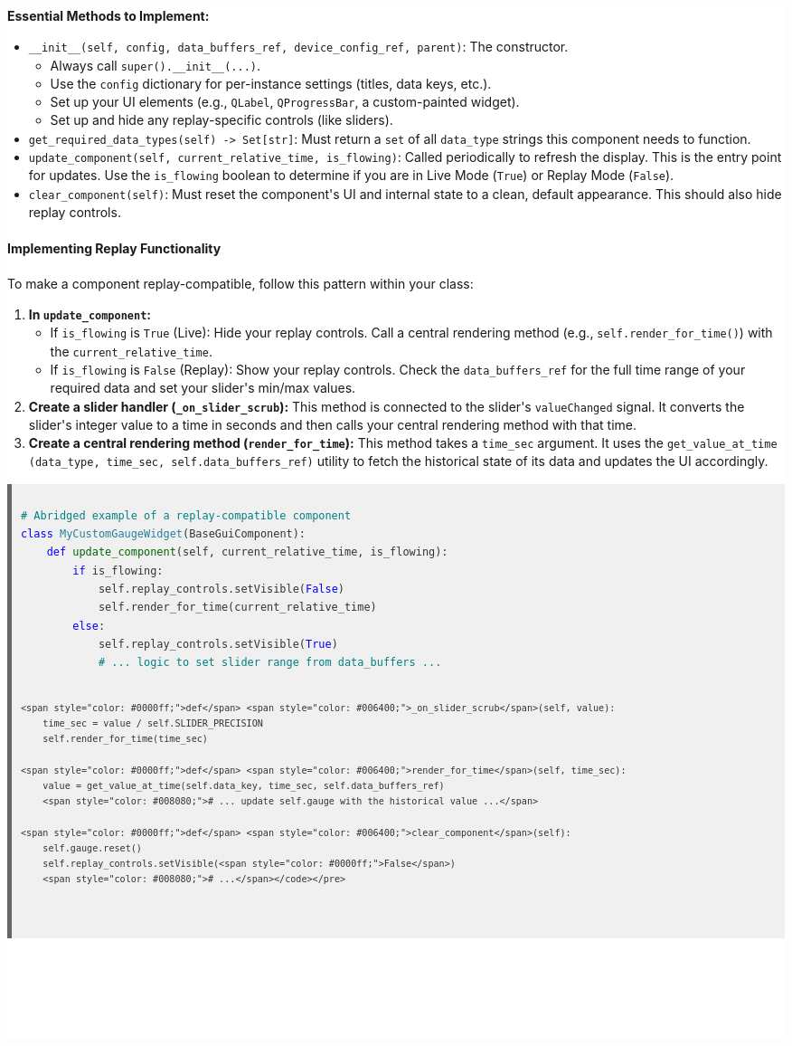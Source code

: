**Essential Methods to Implement:**
- `__init__(self, config, data_buffers_ref, device_config_ref, parent)`: The constructor.
  - Always call `super().__init__(...)`.
  - Use the `config` dictionary for per-instance settings (titles, data keys, etc.).
  - Set up your UI elements (e.g., `QLabel`, `QProgressBar`, a custom-painted widget).
  - Set up and hide any replay-specific controls (like sliders).
- `get_required_data_types(self) -> Set[str]`: Must return a `set` of all `data_type` strings this component needs to function.
- `update_component(self, current_relative_time, is_flowing)`: Called periodically to refresh the display. This is the entry point for updates. Use the `is_flowing` boolean to determine if you are in Live Mode (`True`) or Replay Mode (`False`).
- `clear_component(self)`: Must reset the component's UI and internal state to a clean, default appearance. This should also hide replay controls.

#### Implementing Replay Functionality
To make a component replay-compatible, follow this pattern within your class:
1.  **In `update_component`:**
    - If `is_flowing` is `True` (Live): Hide your replay controls. Call a central rendering method (e.g., `self.render_for_time()`) with the `current_relative_time`.
    - If `is_flowing` is `False` (Replay): Show your replay controls. Check the `data_buffers_ref` for the full time range of your required data and set your slider's min/max values.
2.  **Create a slider handler (`_on_slider_scrub`):** This method is connected to the slider's `valueChanged` signal. It converts the slider's integer value to a time in seconds and then calls your central rendering method with that time.
3.  **Create a central rendering method (`render_for_time`):** This method takes a `time_sec` argument. It uses the `get_value_at_time(data_type, time_sec, self.data_buffers_ref)` utility to fetch the historical state of its data and updates the UI accordingly.

<div style="background-color: #f0f0f0; border-left: 5px solid #666; padding: 10px; margin: 10px 0; font-family: Consolas, 'Courier New', monospace; font-size: 14px; color: #333;">
<pre><code><span style="color: #008080;"># Abridged example of a replay-compatible component</span>
<span style="color: #0000ff;">class</span> <span style="color: #267f99;">MyCustomGaugeWidget</span>(BaseGuiComponent):
    <span style="color: #0000ff;">def</span> <span style="color: #006400;">update_component</span>(self, current_relative_time, is_flowing):
        <span style="color: #0000ff;">if</span> is_flowing:
            self.replay_controls.setVisible(<span style="color: #0000ff;">False</span>)
            self.render_for_time(current_relative_time)
        <span style="color: #0000ff;">else</span>:
            self.replay_controls.setVisible(<span style="color: #0000ff;">True</span>)
            <span style="color: #008080;"># ... logic to set slider range from data_buffers ...</span>

    <span style="color: #0000ff;">def</span> <span style="color: #006400;">_on_slider_scrub</span>(self, value):
        time_sec = value / self.SLIDER_PRECISION
        self.render_for_time(time_sec)

    <span style="color: #0000ff;">def</span> <span style="color: #006400;">render_for_time</span>(self, time_sec):
        value = get_value_at_time(self.data_key, time_sec, self.data_buffers_ref)
        <span style="color: #008080;"># ... update self.gauge with the historical value ...</span>

    <span style="color: #0000ff;">def</span> <span style="color: #006400;">clear_component</span>(self):
        self.gauge.reset()
        self.replay_controls.setVisible(<span style="color: #0000ff;">False</span>)
        <span style="color: #008080;"># ...</span></code></pre>
</div>
<br>
